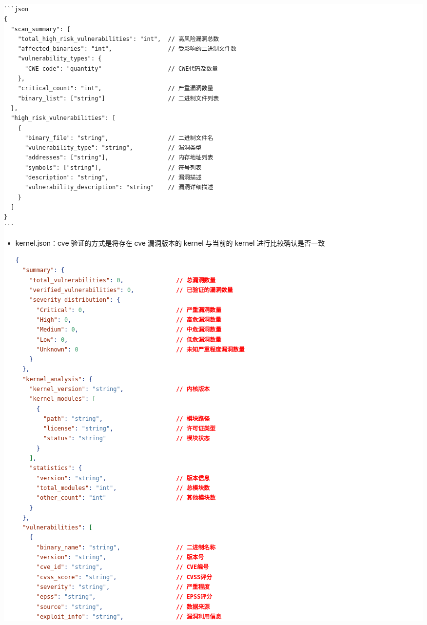     ```json
    {
      "scan_summary": {
        "total_high_risk_vulnerabilities": "int",  // 高风险漏洞总数
        "affected_binaries": "int",                // 受影响的二进制文件数
        "vulnerability_types": {
          "CWE code": "quantity"                   // CWE代码及数量
        },
        "critical_count": "int",                   // 严重漏洞数量
        "binary_list": ["string"]                  // 二进制文件列表
      },
      "high_risk_vulnerabilities": [
        {
          "binary_file": "string",                 // 二进制文件名
          "vulnerability_type": "string",          // 漏洞类型
          "addresses": ["string"],                 // 内存地址列表
          "symbols": ["string"],                   // 符号列表
          "description": "string",                 // 漏洞描述
          "vulnerability_description": "string"    // 漏洞详细描述
        }
      ]
    }
    ```

  - kernel.json：cve 验证的方式是将存在 cve 漏洞版本的 kernel 与当前的 kernel 进行比较确认是否一致

    ```json
    {
      "summary": {
        "total_vulnerabilities": 0,               // 总漏洞数量
        "verified_vulnerabilities": 0,            // 已验证的漏洞数量
        "severity_distribution": {
          "Critical": 0,                          // 严重漏洞数量
          "High": 0,                              // 高危漏洞数量
          "Medium": 0,                            // 中危漏洞数量
          "Low": 0,                               // 低危漏洞数量
          "Unknown": 0                            // 未知严重程度漏洞数量
        }
      },
      "kernel_analysis": {
        "kernel_version": "string",               // 内核版本
        "kernel_modules": [
          {
            "path": "string",                     // 模块路径
            "license": "string",                  // 许可证类型
            "status": "string"                    // 模块状态
          }
        ],
        "statistics": {
          "version": "string",                    // 版本信息
          "total_modules": "int",                 // 总模块数
          "other_count": "int"                    // 其他模块数
        }
      },
      "vulnerabilities": [
        {
          "binary_name": "string",                // 二进制名称
          "version": "string",                    // 版本号
          "cve_id": "string",                     // CVE编号
          "cvss_score": "string",                 // CVSS评分
          "severity": "string",                   // 严重程度
          "epss": "string",                       // EPSS评分
          "source": "string",                     // 数据来源
          "exploit_info": "string",               // 漏洞利用信息
